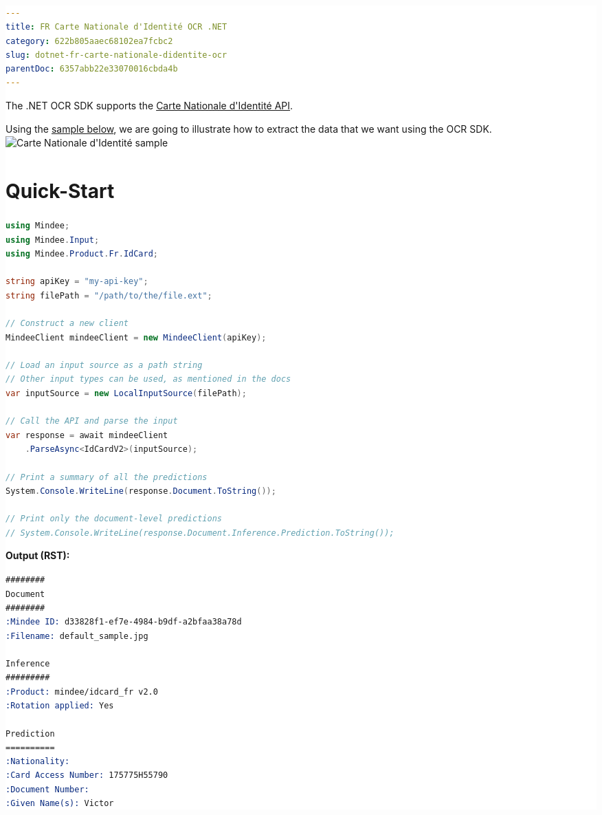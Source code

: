 ```yaml
---
title: FR Carte Nationale d'Identité OCR .NET
category: 622b805aaec68102ea7fcbc2
slug: dotnet-fr-carte-nationale-didentite-ocr
parentDoc: 6357abb22e33070016cbda4b
---
```

The .NET OCR SDK supports the [Carte Nationale d'Identité API](https://platform.mindee.com/mindee/idcard_fr).

Using the [sample below](https://github.com/mindee/client-lib-test-data/blob/main/products/idcard_fr/default_sample.jpg), we are going to illustrate how to extract the data that we want using the OCR SDK.
![Carte Nationale d'Identité sample](https://github.com/mindee/client-lib-test-data/blob/main/products/idcard_fr/default_sample.jpg?raw=true)

# Quick-Start
```csharp
using Mindee;
using Mindee.Input;
using Mindee.Product.Fr.IdCard;

string apiKey = "my-api-key";
string filePath = "/path/to/the/file.ext";

// Construct a new client
MindeeClient mindeeClient = new MindeeClient(apiKey);

// Load an input source as a path string
// Other input types can be used, as mentioned in the docs
var inputSource = new LocalInputSource(filePath);

// Call the API and parse the input
var response = await mindeeClient
    .ParseAsync<IdCardV2>(inputSource);

// Print a summary of all the predictions
System.Console.WriteLine(response.Document.ToString());

// Print only the document-level predictions
// System.Console.WriteLine(response.Document.Inference.Prediction.ToString());

```

**Output (RST):**
```rst
########
Document
########
:Mindee ID: d33828f1-ef7e-4984-b9df-a2bfaa38a78d
:Filename: default_sample.jpg

Inference
#########
:Product: mindee/idcard_fr v2.0
:Rotation applied: Yes

Prediction
==========
:Nationality:
:Card Access Number: 175775H55790
:Document Number:
:Given Name(s): Victor
```